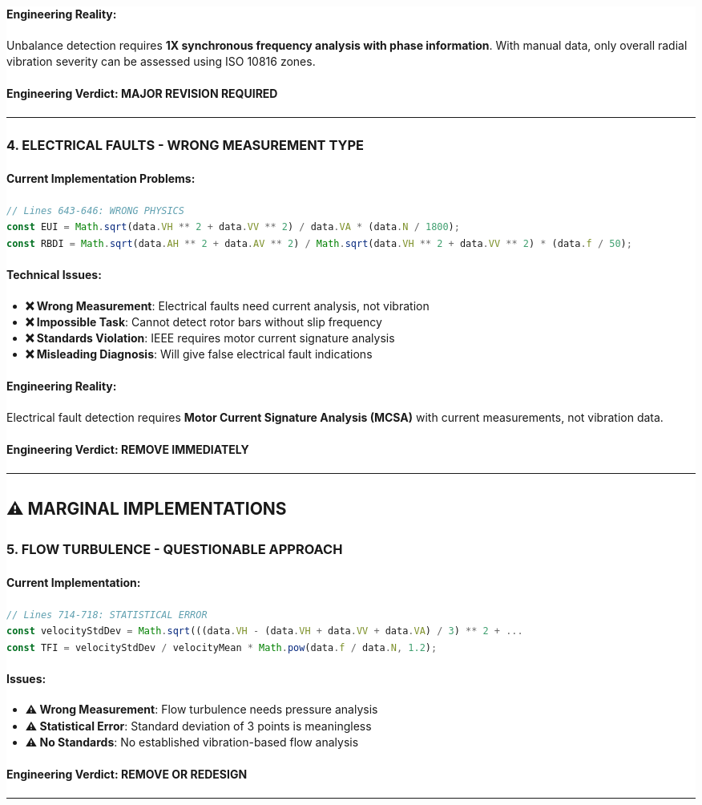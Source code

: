 #### **Engineering Reality:**
Unbalance detection requires **1X synchronous frequency analysis with phase information**. With manual data, only overall radial vibration severity can be assessed using ISO 10816 zones.

#### **Engineering Verdict**: **MAJOR REVISION REQUIRED**

---

### **4. ELECTRICAL FAULTS - WRONG MEASUREMENT TYPE**

#### **Current Implementation Problems:**
```typescript
// Lines 643-646: WRONG PHYSICS
const EUI = Math.sqrt(data.VH ** 2 + data.VV ** 2) / data.VA * (data.N / 1800);
const RBDI = Math.sqrt(data.AH ** 2 + data.AV ** 2) / Math.sqrt(data.VH ** 2 + data.VV ** 2) * (data.f / 50);
```

#### **Technical Issues:**
- **❌ Wrong Measurement**: Electrical faults need current analysis, not vibration
- **❌ Impossible Task**: Cannot detect rotor bars without slip frequency
- **❌ Standards Violation**: IEEE requires motor current signature analysis
- **❌ Misleading Diagnosis**: Will give false electrical fault indications

#### **Engineering Reality:**
Electrical fault detection requires **Motor Current Signature Analysis (MCSA)** with current measurements, not vibration data.

#### **Engineering Verdict**: **REMOVE IMMEDIATELY**

---

## **⚠️ MARGINAL IMPLEMENTATIONS**

### **5. FLOW TURBULENCE - QUESTIONABLE APPROACH**

#### **Current Implementation:**
```typescript
// Lines 714-718: STATISTICAL ERROR
const velocityStdDev = Math.sqrt(((data.VH - (data.VH + data.VV + data.VA) / 3) ** 2 + ...
const TFI = velocityStdDev / velocityMean * Math.pow(data.f / data.N, 1.2);
```

#### **Issues:**
- **⚠️ Wrong Measurement**: Flow turbulence needs pressure analysis
- **⚠️ Statistical Error**: Standard deviation of 3 points is meaningless
- **⚠️ No Standards**: No established vibration-based flow analysis

#### **Engineering Verdict**: **REMOVE OR REDESIGN**

---
